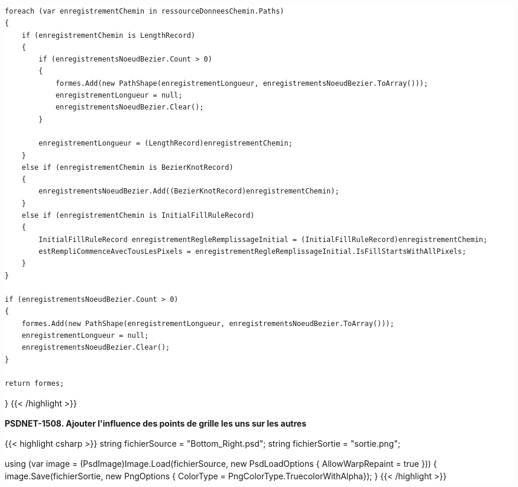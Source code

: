     foreach (var enregistrementChemin in ressourceDonneesChemin.Paths)
    {
        if (enregistrementChemin is LengthRecord)
        {
            if (enregistrementsNoeudBezier.Count > 0)
            {
                formes.Add(new PathShape(enregistrementLongueur, enregistrementsNoeudBezier.ToArray()));
                enregistrementLongueur = null;
                enregistrementsNoeudBezier.Clear();
            }

            enregistrementLongueur = (LengthRecord)enregistrementChemin;
        }
        else if (enregistrementChemin is BezierKnotRecord)
        {
            enregistrementsNoeudBezier.Add((BezierKnotRecord)enregistrementChemin);
        }
        else if (enregistrementChemin is InitialFillRuleRecord)
        {
            InitialFillRuleRecord enregistrementRegleRemplissageInitial = (InitialFillRuleRecord)enregistrementChemin;
            estRempliCommenceAvecTousLesPixels = enregistrementRegleRemplissageInitial.IsFillStartsWithAllPixels;
        }
    }

    if (enregistrementsNoeudBezier.Count > 0)
    {
        formes.Add(new PathShape(enregistrementLongueur, enregistrementsNoeudBezier.ToArray()));
        enregistrementLongueur = null;
        enregistrementsNoeudBezier.Clear();
    }

    return formes;
}
{{< /highlight >}}


**PSDNET-1508. Ajouter l'influence des points de grille les uns sur les autres**

{{< highlight csharp >}}
string fichierSource = "Bottom_Right.psd";
string fichierSortie = "sortie.png";

using (var image = (PsdImage)Image.Load(fichierSource, new PsdLoadOptions { AllowWarpRepaint = true }))
{
    image.Save(fichierSortie, new PngOptions { ColorType = PngColorType.TruecolorWithAlpha});
}
{{< /highlight >}}